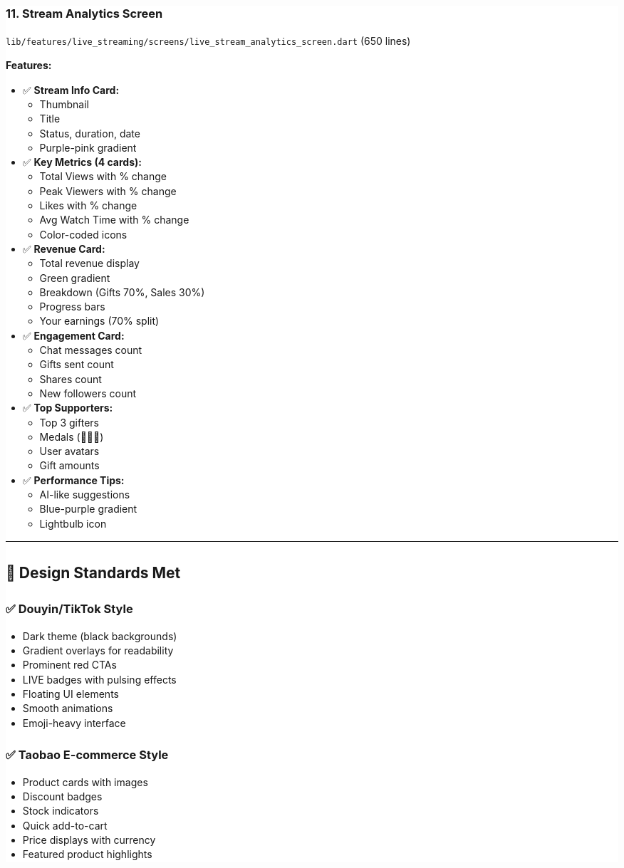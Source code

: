 
### 11. **Stream Analytics Screen**
`lib/features/live_streaming/screens/live_stream_analytics_screen.dart` (650 lines)

**Features:**
- ✅ **Stream Info Card:**
  - Thumbnail
  - Title
  - Status, duration, date
  - Purple-pink gradient
- ✅ **Key Metrics (4 cards):**
  - Total Views with % change
  - Peak Viewers with % change
  - Likes with % change
  - Avg Watch Time with % change
  - Color-coded icons
- ✅ **Revenue Card:**
  - Total revenue display
  - Green gradient
  - Breakdown (Gifts 70%, Sales 30%)
  - Progress bars
  - Your earnings (70% split)
- ✅ **Engagement Card:**
  - Chat messages count
  - Gifts sent count
  - Shares count
  - New followers count
- ✅ **Top Supporters:**
  - Top 3 gifters
  - Medals (🥇🥈🥉)
  - User avatars
  - Gift amounts
- ✅ **Performance Tips:**
  - AI-like suggestions
  - Blue-purple gradient
  - Lightbulb icon

---

## 🎨 Design Standards Met

### ✅ Douyin/TikTok Style
- Dark theme (black backgrounds)
- Gradient overlays for readability
- Prominent red CTAs
- LIVE badges with pulsing effects
- Floating UI elements
- Smooth animations
- Emoji-heavy interface

### ✅ Taobao E-commerce Style
- Product cards with images
- Discount badges
- Stock indicators
- Quick add-to-cart
- Price displays with currency
- Featured product highlights

